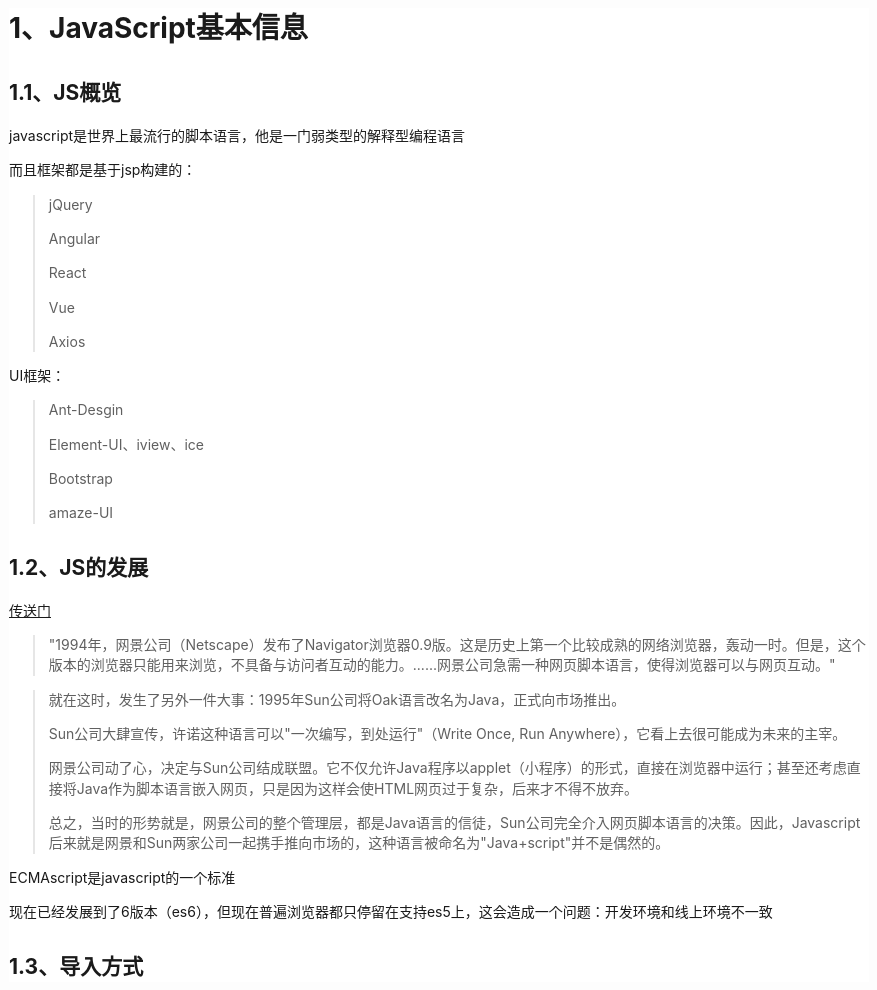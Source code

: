 # 1、JavaScript基本信息



## 1.1、JS概览

javascript是世界上最流行的脚本语言，他是一门弱类型的解释型编程语言

而且框架都是基于jsp构建的：

> jQuery
>
> Angular
>
> React
>
> Vue
>
> Axios

UI框架：

> Ant-Desgin
>
> Element-UI、iview、ice
>
> Bootstrap
>
> amaze-UI



## 1.2、JS的发展

[传送门](https://blog.csdn.net/kese7952/article/details/79357868)

> "1994年，网景公司（Netscape）发布了Navigator浏览器0.9版。这是历史上第一个比较成熟的网络浏览器，轰动一时。但是，这个版本的浏览器只能用来浏览，不具备与访问者互动的能力。......网景公司急需一种网页脚本语言，使得浏览器可以与网页互动。"

> 就在这时，发生了另外一件大事：1995年Sun公司将Oak语言改名为Java，正式向市场推出。
>
> Sun公司大肆宣传，许诺这种语言可以"一次编写，到处运行"（Write Once, Run Anywhere），它看上去很可能成为未来的主宰。
>
> 网景公司动了心，决定与Sun公司结成联盟。它不仅允许Java程序以applet（小程序）的形式，直接在浏览器中运行；甚至还考虑直接将Java作为脚本语言嵌入网页，只是因为这样会使HTML网页过于复杂，后来才不得不放弃。
>
> 总之，当时的形势就是，网景公司的整个管理层，都是Java语言的信徒，Sun公司完全介入网页脚本语言的决策。因此，Javascript后来就是网景和Sun两家公司一起携手推向市场的，这种语言被命名为"Java+script"并不是偶然的。

ECMAscript是javascript的一个标准

现在已经发展到了6版本（es6），但现在普遍浏览器都只停留在支持es5上，这会造成一个问题：开发环境和线上环境不一致



## 1.3、导入方式
